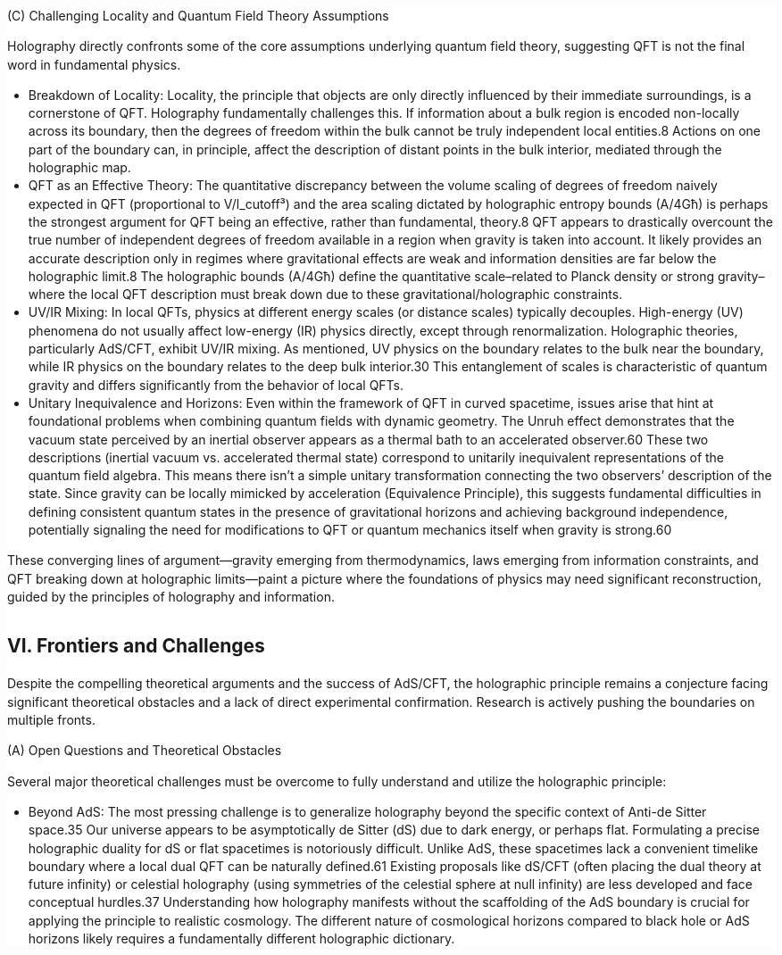 (C) Challenging Locality and Quantum Field Theory Assumptions

Holography directly confronts some of the core assumptions underlying quantum field theory, suggesting QFT is not the final word in fundamental physics.

- Breakdown of Locality: Locality, the principle that objects are only directly influenced by their immediate surroundings, is a cornerstone of QFT. Holography fundamentally challenges this. If information about a bulk region is encoded non-locally across its boundary, then the degrees of freedom within the bulk cannot be truly independent local entities.8 Actions on one part of the boundary can, in principle, affect the description of distant points in the bulk interior, mediated through the holographic map.
- QFT as an Effective Theory: The quantitative discrepancy between the volume scaling of degrees of freedom naively expected in QFT (proportional to V/l_cutoff³) and the area scaling dictated by holographic entropy bounds (A/4Għ) is perhaps the strongest argument for QFT being an effective, rather than fundamental, theory.8 QFT appears to drastically overcount the true number of independent degrees of freedom available in a region when gravity is taken into account. It likely provides an accurate description only in regimes where gravitational effects are weak and information densities are far below the holographic limit.8 The holographic bounds (A/4Għ) define the quantitative scale–related to Planck density or strong gravity–where the local QFT description must break down due to these gravitational/holographic constraints.
- UV/IR Mixing: In local QFTs, physics at different energy scales (or distance scales) typically decouples. High-energy (UV) phenomena do not usually affect low-energy (IR) physics directly, except through renormalization. Holographic theories, particularly AdS/CFT, exhibit UV/IR mixing. As mentioned, UV physics on the boundary relates to the bulk near the boundary, while IR physics on the boundary relates to the deep bulk interior.30 This entanglement of scales is characteristic of quantum gravity and differs significantly from the behavior of local QFTs.
- Unitary Inequivalence and Horizons: Even within the framework of QFT in curved spacetime, issues arise that hint at foundational problems when combining quantum fields with dynamic geometry. The Unruh effect demonstrates that the vacuum state perceived by an inertial observer appears as a thermal bath to an accelerated observer.60 These two descriptions (inertial vacuum vs. accelerated thermal state) correspond to unitarily inequivalent representations of the quantum field algebra. This means there isn’t a simple unitary transformation connecting the two observers’ description of the state. Since gravity can be locally mimicked by acceleration (Equivalence Principle), this suggests fundamental difficulties in defining consistent quantum states in the presence of gravitational horizons and achieving background independence, potentially signaling the need for modifications to QFT or quantum mechanics itself when gravity is strong.60

These converging lines of argument—gravity emerging from thermodynamics, laws emerging from information constraints, and QFT breaking down at holographic limits—paint a picture where the foundations of physics may need significant reconstruction, guided by the principles of holography and information.

## VI. Frontiers and Challenges

Despite the compelling theoretical arguments and the success of AdS/CFT, the holographic principle remains a conjecture facing significant theoretical obstacles and a lack of direct experimental confirmation. Research is actively pushing the boundaries on multiple fronts.

(A) Open Questions and Theoretical Obstacles

Several major theoretical challenges must be overcome to fully understand and utilize the holographic principle:

- Beyond AdS: The most pressing challenge is to generalize holography beyond the specific context of Anti-de Sitter space.35 Our universe appears to be asymptotically de Sitter (dS) due to dark energy, or perhaps flat. Formulating a precise holographic duality for dS or flat spacetimes is notoriously difficult. Unlike AdS, these spacetimes lack a convenient timelike boundary where a local dual QFT can be naturally defined.61 Existing proposals like dS/CFT (often placing the dual theory at future infinity) or celestial holography (using symmetries of the celestial sphere at null infinity) are less developed and face conceptual hurdles.37 Understanding how holography manifests without the scaffolding of the AdS boundary is crucial for applying the principle to realistic cosmology. The different nature of cosmological horizons compared to black hole or AdS horizons likely requires a fundamentally different holographic dictionary.
